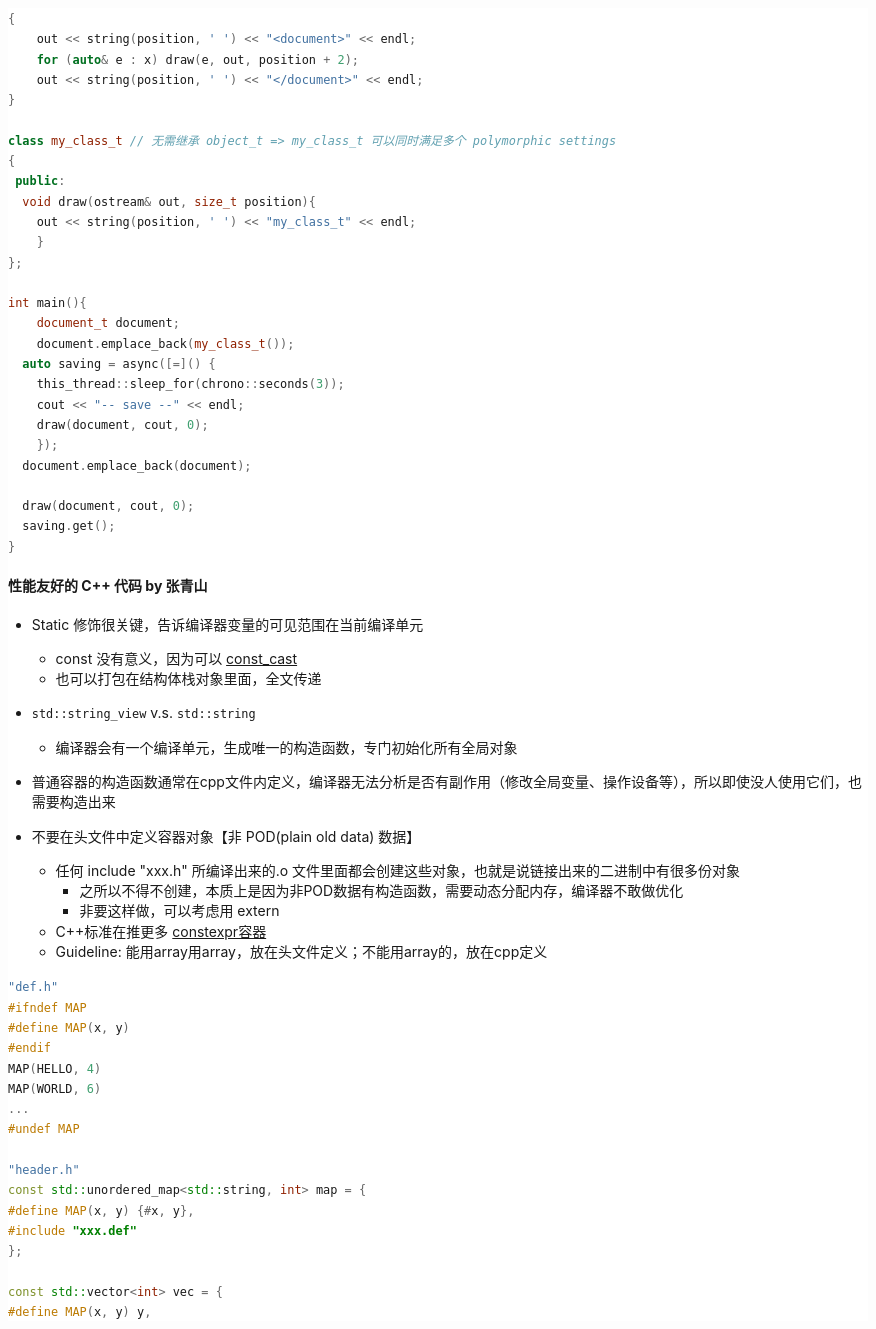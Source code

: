 ```c++
{
    out << string(position, ' ') << "<document>" << endl;
    for (auto& e : x) draw(e, out, position + 2);
    out << string(position, ' ') << "</document>" << endl;
}

class my_class_t // 无需继承 object_t => my_class_t 可以同时满足多个 polymorphic settings
{
 public:
  void draw(ostream& out, size_t position){ 
  	out << string(position, ' ') << "my_class_t" << endl;
	}
};

int main(){
	document_t document;
	document.emplace_back(my_class_t());
  auto saving = async([=]() { 
    this_thread::sleep_for(chrono::seconds(3));
    cout << "-- save --" << endl;
    draw(document, cout, 0);
	});
  document.emplace_back(document);
  
  draw(document, cout, 0);
  saving.get();
}
```


#### 性能友好的 C++ 代码 by 张青山

* Static 修饰很关键，告诉编译器变量的可见范围在当前编译单元
  * const 没有意义，因为可以 [const_cast](https://stackoverflow.com/questions/7311041/const-to-non-const-conversion-in-c)
  * 也可以打包在结构体栈对象里面，全文传递
* `std::string_view` v.s. `std::string`
  * 编译器会有一个编译单元，生成唯一的构造函数，专门初始化所有全局对象

* 普通容器的构造函数通常在cpp文件内定义，编译器无法分析是否有副作用（修改全局变量、操作设备等），所以即使没人使用它们，也需要构造出来
* 不要在头文件中定义容器对象【非 POD(plain old data) 数据】
  * 任何 include "xxx.h" 所编译出来的.o 文件里面都会创建这些对象，也就是说链接出来的二进制中有很多份对象
    * 之所以不得不创建，本质上是因为非POD数据有构造函数，需要动态分配内存，编译器不敢做优化
    * 非要这样做，可以考虑用 extern
  * C++标准在推更多 [constexpr容器](http://www.open-std.org/jtc1/sc22/wg21/docs/papers/2019/p0784r7.html)
  * Guideline: 能用array用array，放在头文件定义；不能用array的，放在cpp定义

```c++
"def.h"
#ifndef MAP
#define MAP(x, y)
#endif
MAP(HELLO, 4)
MAP(WORLD, 6)
...
#undef MAP
  
"header.h"
const std::unordered_map<std::string, int> map = {
#define MAP(x, y) {#x, y},
#include "xxx.def"
};

const std::vector<int> vec = {
#define MAP(x, y) y,
```